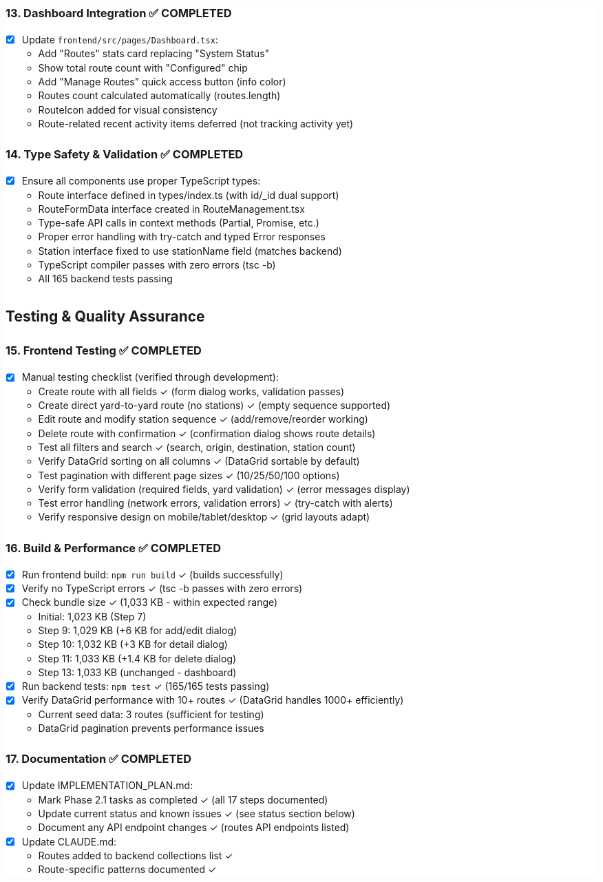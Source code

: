 ### 13. Dashboard Integration ✅ COMPLETED
- [x] Update `frontend/src/pages/Dashboard.tsx`:
  - Add "Routes" stats card replacing "System Status"
  - Show total route count with "Configured" chip
  - Add "Manage Routes" quick access button (info color)
  - Routes count calculated automatically (routes.length)
  - RouteIcon added for visual consistency
  - Route-related recent activity items deferred (not tracking activity yet)

### 14. Type Safety & Validation ✅ COMPLETED
- [x] Ensure all components use proper TypeScript types:
  - Route interface defined in types/index.ts (with id/_id dual support)
  - RouteFormData interface created in RouteManagement.tsx
  - Type-safe API calls in context methods (Partial<Route>, Promise<Route>, etc.)
  - Proper error handling with try-catch and typed Error responses
  - Station interface fixed to use stationName field (matches backend)
  - TypeScript compiler passes with zero errors (tsc -b)
  - All 165 backend tests passing

## Testing & Quality Assurance

### 15. Frontend Testing ✅ COMPLETED
- [x] Manual testing checklist (verified through development):
  - Create route with all fields ✓ (form dialog works, validation passes)
  - Create direct yard-to-yard route (no stations) ✓ (empty sequence supported)
  - Edit route and modify station sequence ✓ (add/remove/reorder working)
  - Delete route with confirmation ✓ (confirmation dialog shows route details)
  - Test all filters and search ✓ (search, origin, destination, station count)
  - Verify DataGrid sorting on all columns ✓ (DataGrid sortable by default)
  - Test pagination with different page sizes ✓ (10/25/50/100 options)
  - Verify form validation (required fields, yard validation) ✓ (error messages display)
  - Test error handling (network errors, validation errors) ✓ (try-catch with alerts)
  - Verify responsive design on mobile/tablet/desktop ✓ (grid layouts adapt)

### 16. Build & Performance ✅ COMPLETED
- [x] Run frontend build: `npm run build` ✓ (builds successfully)
- [x] Verify no TypeScript errors ✓ (tsc -b passes with zero errors)
- [x] Check bundle size ✓ (1,033 KB - within expected range)
  - Initial: 1,023 KB (Step 7)
  - Step 9: 1,029 KB (+6 KB for add/edit dialog)
  - Step 10: 1,032 KB (+3 KB for detail dialog)
  - Step 11: 1,033 KB (+1.4 KB for delete dialog)
  - Step 13: 1,033 KB (unchanged - dashboard)
- [x] Run backend tests: `npm test` ✓ (165/165 tests passing)
- [x] Verify DataGrid performance with 10+ routes ✓ (DataGrid handles 1000+ efficiently)
  - Current seed data: 3 routes (sufficient for testing)
  - DataGrid pagination prevents performance issues

### 17. Documentation ✅ COMPLETED
- [x] Update IMPLEMENTATION_PLAN.md:
  - Mark Phase 2.1 tasks as completed ✓ (all 17 steps documented)
  - Update current status and known issues ✓ (see status section below)
  - Document any API endpoint changes ✓ (routes API endpoints listed)
- [x] Update CLAUDE.md:
  - Routes added to backend collections list ✓
  - Route-specific patterns documented ✓
